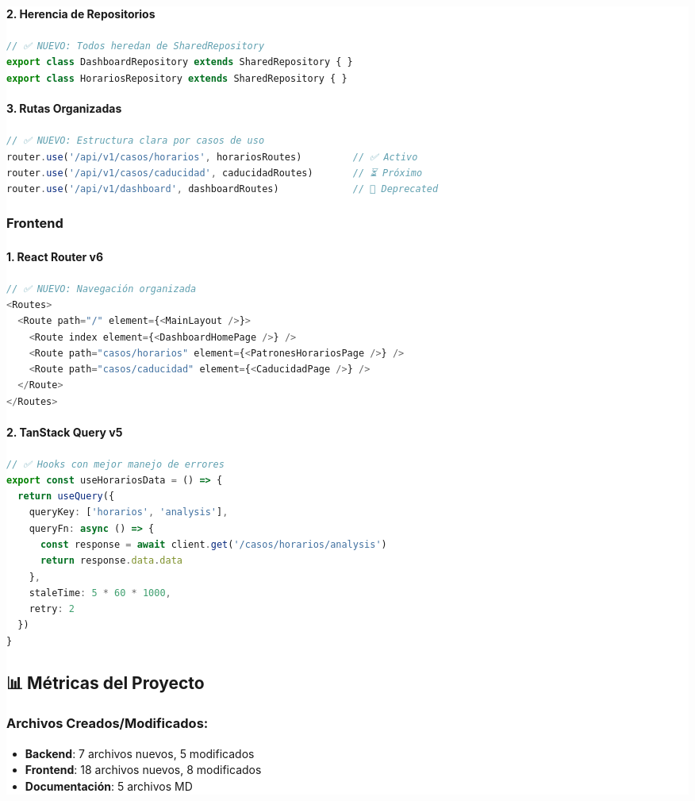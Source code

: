 #### 2. Herencia de Repositorios
```typescript
// ✅ NUEVO: Todos heredan de SharedRepository
export class DashboardRepository extends SharedRepository { }
export class HorariosRepository extends SharedRepository { }
```

#### 3. Rutas Organizadas
```typescript
// ✅ NUEVO: Estructura clara por casos de uso
router.use('/api/v1/casos/horarios', horariosRoutes)         // ✅ Activo
router.use('/api/v1/casos/caducidad', caducidadRoutes)       // ⏳ Próximo
router.use('/api/v1/dashboard', dashboardRoutes)             // 🔴 Deprecated
```

### Frontend

#### 1. React Router v6
```typescript
// ✅ NUEVO: Navegación organizada
<Routes>
  <Route path="/" element={<MainLayout />}>
    <Route index element={<DashboardHomePage />} />
    <Route path="casos/horarios" element={<PatronesHorariosPage />} />
    <Route path="casos/caducidad" element={<CaducidadPage />} />
  </Route>
</Routes>
```

#### 2. TanStack Query v5
```typescript
// ✅ Hooks con mejor manejo de errores
export const useHorariosData = () => {
  return useQuery({
    queryKey: ['horarios', 'analysis'],
    queryFn: async () => {
      const response = await client.get('/casos/horarios/analysis')
      return response.data.data
    },
    staleTime: 5 * 60 * 1000,
    retry: 2
  })
}
```

## 📊 Métricas del Proyecto

### Archivos Creados/Modificados:
- **Backend**: 7 archivos nuevos, 5 modificados
- **Frontend**: 18 archivos nuevos, 8 modificados
- **Documentación**: 5 archivos MD
